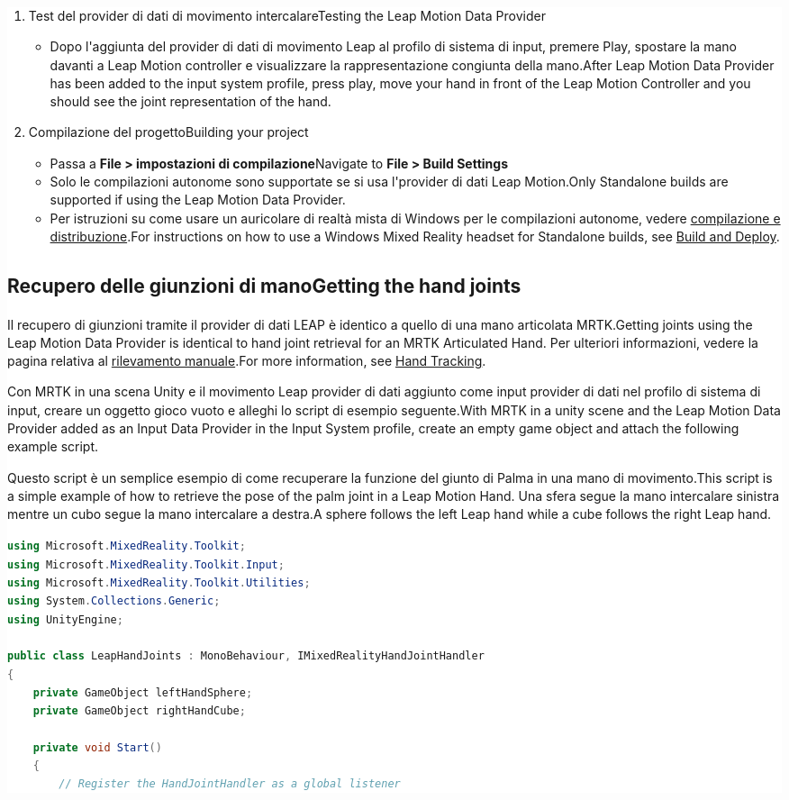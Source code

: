 1. <span data-ttu-id="618b1-161">Test del provider di dati di movimento intercalare</span><span class="sxs-lookup"><span data-stu-id="618b1-161">Testing the Leap Motion Data Provider</span></span>
    - <span data-ttu-id="618b1-162">Dopo l'aggiunta del provider di dati di movimento Leap al profilo di sistema di input, premere Play, spostare la mano davanti a Leap Motion controller e visualizzare la rappresentazione congiunta della mano.</span><span class="sxs-lookup"><span data-stu-id="618b1-162">After Leap Motion Data Provider has been added to the input system profile, press play, move your hand in front of the Leap Motion Controller and you should see the joint representation of the hand.</span></span>

1. <span data-ttu-id="618b1-163">Compilazione del progetto</span><span class="sxs-lookup"><span data-stu-id="618b1-163">Building your project</span></span>
    - <span data-ttu-id="618b1-164">Passa a **File > impostazioni di compilazione**</span><span class="sxs-lookup"><span data-stu-id="618b1-164">Navigate to **File > Build Settings**</span></span>
    - <span data-ttu-id="618b1-165">Solo le compilazioni autonome sono supportate se si usa l'provider di dati Leap Motion.</span><span class="sxs-lookup"><span data-stu-id="618b1-165">Only Standalone builds are supported if using the Leap Motion Data Provider.</span></span>
    - <span data-ttu-id="618b1-166">Per istruzioni su come usare un auricolare di realtà mista di Windows per le compilazioni autonome, vedere [compilazione e distribuzione](../../updates-deployment/BuildAndDeploy.md#building-and-deploying-mrtk-to-a-windows-mixed-reality-headset).</span><span class="sxs-lookup"><span data-stu-id="618b1-166">For instructions on how to use a Windows Mixed Reality headset for Standalone builds, see [Build and Deploy](../../updates-deployment/BuildAndDeploy.md#building-and-deploying-mrtk-to-a-windows-mixed-reality-headset).</span></span>

## <a name="getting-the-hand-joints"></a><span data-ttu-id="618b1-167">Recupero delle giunzioni di mano</span><span class="sxs-lookup"><span data-stu-id="618b1-167">Getting the hand joints</span></span>

<span data-ttu-id="618b1-168">Il recupero di giunzioni tramite il provider di dati LEAP è identico a quello di una mano articolata MRTK.</span><span class="sxs-lookup"><span data-stu-id="618b1-168">Getting joints using the Leap Motion Data Provider is identical to hand joint retrieval for an MRTK Articulated Hand.</span></span>  <span data-ttu-id="618b1-169">Per ulteriori informazioni, vedere la pagina relativa al [rilevamento manuale](../Input/HandTracking.md#polling-joint-pose-from-handjointutils).</span><span class="sxs-lookup"><span data-stu-id="618b1-169">For more information, see [Hand Tracking](../Input/HandTracking.md#polling-joint-pose-from-handjointutils).</span></span>

<span data-ttu-id="618b1-170">Con MRTK in una scena Unity e il movimento Leap provider di dati aggiunto come input provider di dati nel profilo di sistema di input, creare un oggetto gioco vuoto e alleghi lo script di esempio seguente.</span><span class="sxs-lookup"><span data-stu-id="618b1-170">With MRTK in a unity scene and the Leap Motion Data Provider added as an Input Data Provider in the Input System profile, create an empty game object and attach the following example script.</span></span>

<span data-ttu-id="618b1-171">Questo script è un semplice esempio di come recuperare la funzione del giunto di Palma in una mano di movimento.</span><span class="sxs-lookup"><span data-stu-id="618b1-171">This script is a simple example of how to retrieve the pose of the palm joint in a Leap Motion Hand.</span></span>  <span data-ttu-id="618b1-172">Una sfera segue la mano intercalare sinistra mentre un cubo segue la mano intercalare a destra.</span><span class="sxs-lookup"><span data-stu-id="618b1-172">A sphere follows the left Leap hand while a cube follows the right Leap hand.</span></span>

```c#
using Microsoft.MixedReality.Toolkit;
using Microsoft.MixedReality.Toolkit.Input;
using Microsoft.MixedReality.Toolkit.Utilities;
using System.Collections.Generic;
using UnityEngine;

public class LeapHandJoints : MonoBehaviour, IMixedRealityHandJointHandler
{
    private GameObject leftHandSphere;
    private GameObject rightHandCube;

    private void Start()
    {
        // Register the HandJointHandler as a global listener
```
